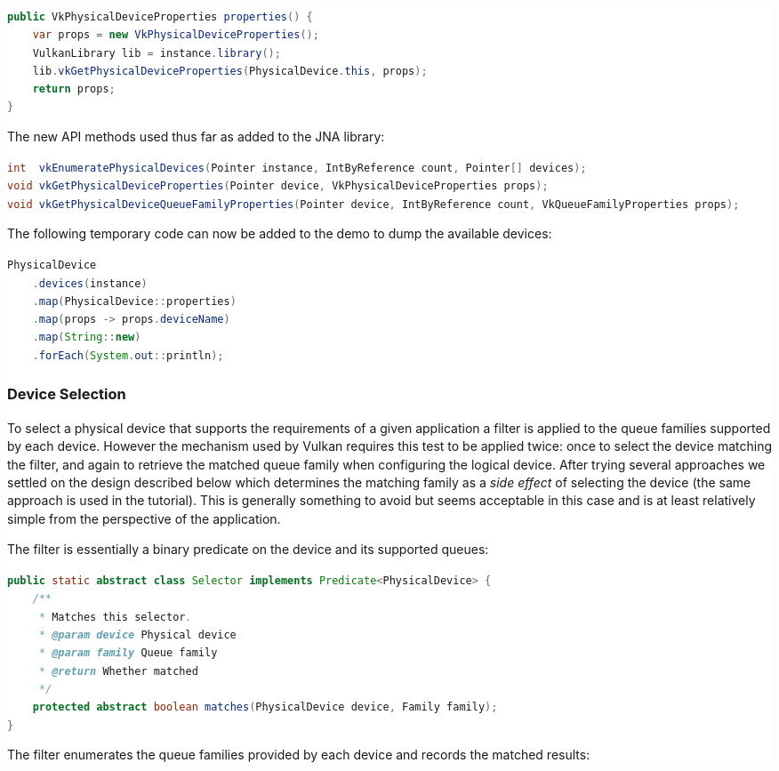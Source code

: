 ```java
public VkPhysicalDeviceProperties properties() {
    var props = new VkPhysicalDeviceProperties();
    VulkanLibrary lib = instance.library();
    lib.vkGetPhysicalDeviceProperties(PhysicalDevice.this, props);
    return props;
}
```

The new API methods used thus far as added to the JNA library:

```java
int  vkEnumeratePhysicalDevices(Pointer instance, IntByReference count, Pointer[] devices);
void vkGetPhysicalDeviceProperties(Pointer device, VkPhysicalDeviceProperties props);
void vkGetPhysicalDeviceQueueFamilyProperties(Pointer device, IntByReference count, VkQueueFamilyProperties props);
```

The following temporary code can now be added to the demo to dump the available devices:

```java
PhysicalDevice
    .devices(instance)
    .map(PhysicalDevice::properties)
    .map(props -> props.deviceName)
    .map(String::new)
    .forEach(System.out::println);
```

### Device Selection

To select a physical device that supports the requirements of a given application a filter is applied to the queue families supported by each device.  However the mechanism used by Vulkan requires this test to be applied twice: once to select the device matching the filter, and again to retrieve the matched queue family when configuring the logical device.  After trying several approaches we settled on the design described below which determines the matching family as a _side effect_ of selecting the device (the same approach is used in the tutorial). This is generally something to avoid but seems acceptable in this case and is at least relatively simple from the perspective of the application.

The filter is essentially a binary predicate on the device and its supported queues:

```java
public static abstract class Selector implements Predicate<PhysicalDevice> {
    /**
     * Matches this selector.
     * @param device Physical device
     * @param family Queue family
     * @return Whether matched
     */
    protected abstract boolean matches(PhysicalDevice device, Family family);
}
```

The filter enumerates the queue families provided by each device and records the matched results:
